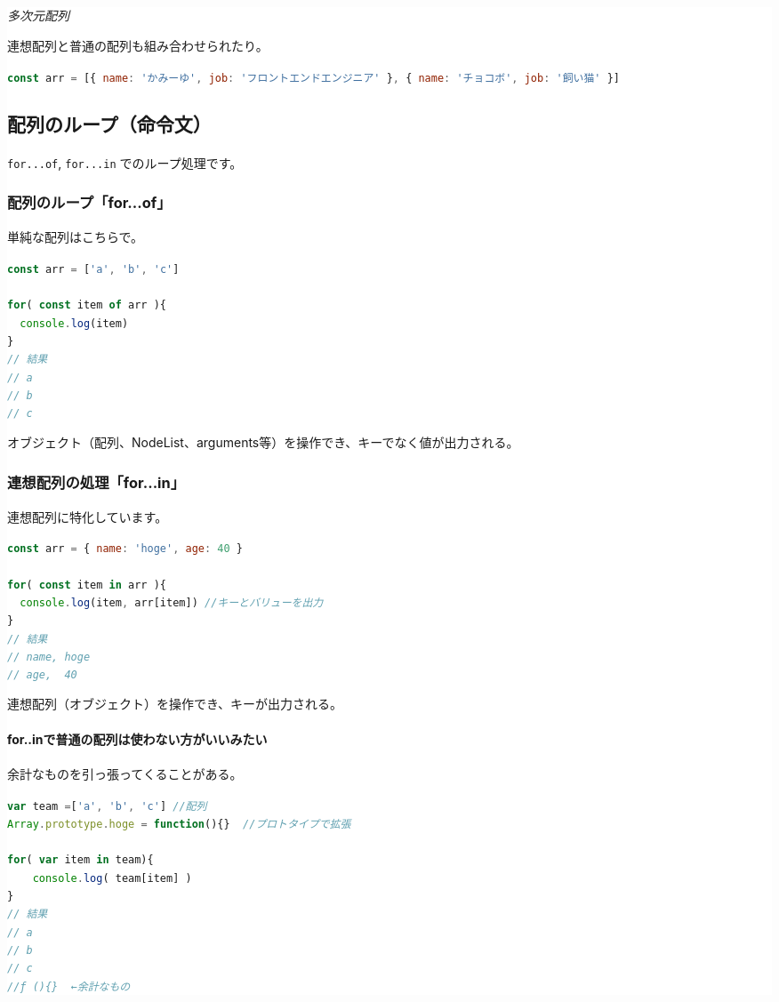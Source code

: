 *多次元配列*

連想配列と普通の配列も組み合わせられたり。

```js
const arr = [{ name: 'かみーゆ', job: 'フロントエンドエンジニア' }, { name: 'チョコボ', job: '飼い猫' }]
```

<msg txt="こうなってくると初学者は混乱するよねぇ汗"></msg>


## 配列のループ（命令文）

`for...of`, `for...in` でのループ処理です。

### 配列のループ「for...of」
単純な配列はこちらで。

```js
const arr = ['a', 'b', 'c']

for( const item of arr ){
  console.log(item)
}
// 結果
// a
// b
// c
```
<div class="box">
オブジェクト（配列、NodeList、arguments等）を操作でき、キーでなく値が出力される。
</div>

### 連想配列の処理「for...in」
連想配列に特化しています。

<msg txt="JavaScriptで連想配列を使う際にオブジェクトを使いますが、オブジェクトをループしたい場合は、普通の配列とは違いforやforEachが使えません"></msg>

```js
const arr = { name: 'hoge', age: 40 }

for( const item in arr ){
  console.log(item, arr[item]) //キーとバリューを出力
}
// 結果
// name, hoge
// age,  40
```

<div class="box">
連想配列（オブジェクト）を操作でき、キーが出力される。
</div>

#### for..inで普通の配列は使わない方がいいみたい
余計なものを引っ張ってくることがある。
```js
var team =['a', 'b', 'c'] //配列
Array.prototype.hoge = function(){}  //プロトタイプで拡張

for( var item in team){
    console.log( team[item] )
}
// 結果
// a
// b
// c
//ƒ (){}  ←余計なもの
```
